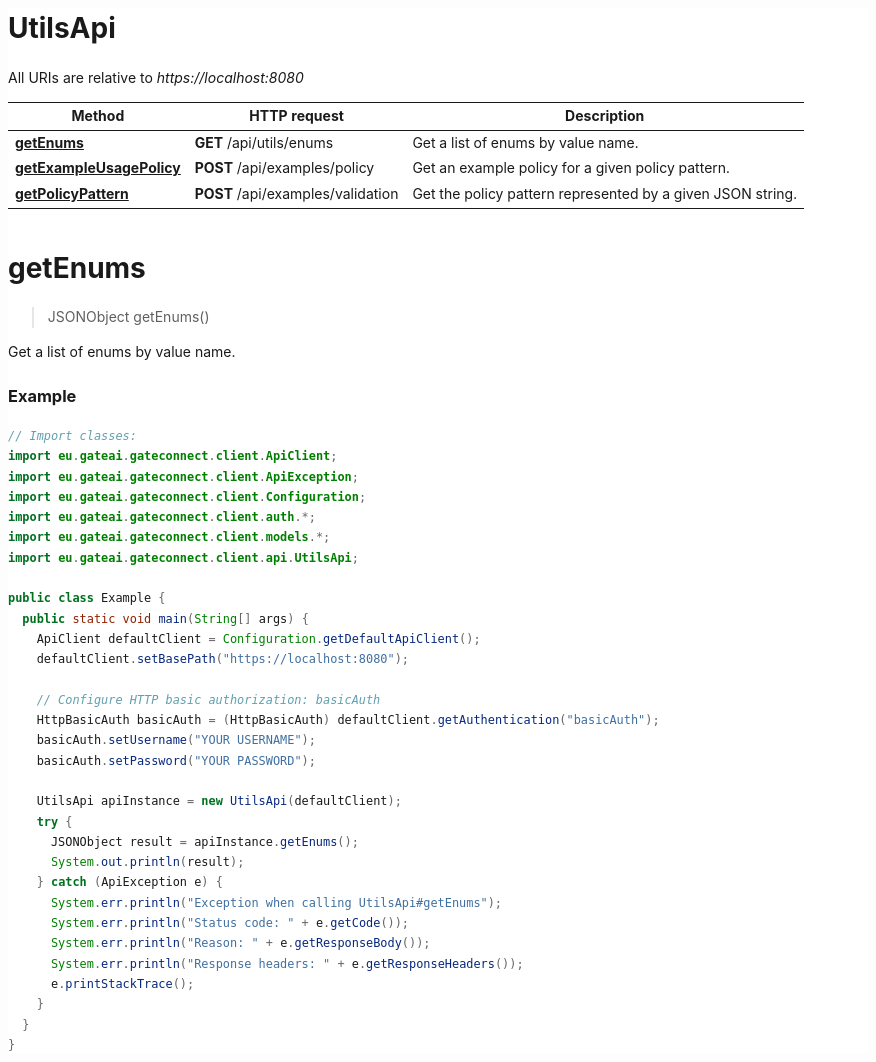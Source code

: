 # UtilsApi

All URIs are relative to *https://localhost:8080*

| Method | HTTP request | Description |
|------------- | ------------- | -------------|
| [**getEnums**](UtilsApi.md#getEnums) | **GET** /api/utils/enums | Get a list of enums by value name. |
| [**getExampleUsagePolicy**](UtilsApi.md#getExampleUsagePolicy) | **POST** /api/examples/policy | Get an example policy for a given policy pattern. |
| [**getPolicyPattern**](UtilsApi.md#getPolicyPattern) | **POST** /api/examples/validation | Get the policy pattern represented by a given JSON string. |


<a id="getEnums"></a>
# **getEnums**
> JSONObject getEnums()

Get a list of enums by value name.

### Example
```java
// Import classes:
import eu.gateai.gateconnect.client.ApiClient;
import eu.gateai.gateconnect.client.ApiException;
import eu.gateai.gateconnect.client.Configuration;
import eu.gateai.gateconnect.client.auth.*;
import eu.gateai.gateconnect.client.models.*;
import eu.gateai.gateconnect.client.api.UtilsApi;

public class Example {
  public static void main(String[] args) {
    ApiClient defaultClient = Configuration.getDefaultApiClient();
    defaultClient.setBasePath("https://localhost:8080");
    
    // Configure HTTP basic authorization: basicAuth
    HttpBasicAuth basicAuth = (HttpBasicAuth) defaultClient.getAuthentication("basicAuth");
    basicAuth.setUsername("YOUR USERNAME");
    basicAuth.setPassword("YOUR PASSWORD");

    UtilsApi apiInstance = new UtilsApi(defaultClient);
    try {
      JSONObject result = apiInstance.getEnums();
      System.out.println(result);
    } catch (ApiException e) {
      System.err.println("Exception when calling UtilsApi#getEnums");
      System.err.println("Status code: " + e.getCode());
      System.err.println("Reason: " + e.getResponseBody());
      System.err.println("Response headers: " + e.getResponseHeaders());
      e.printStackTrace();
    }
  }
}
```
